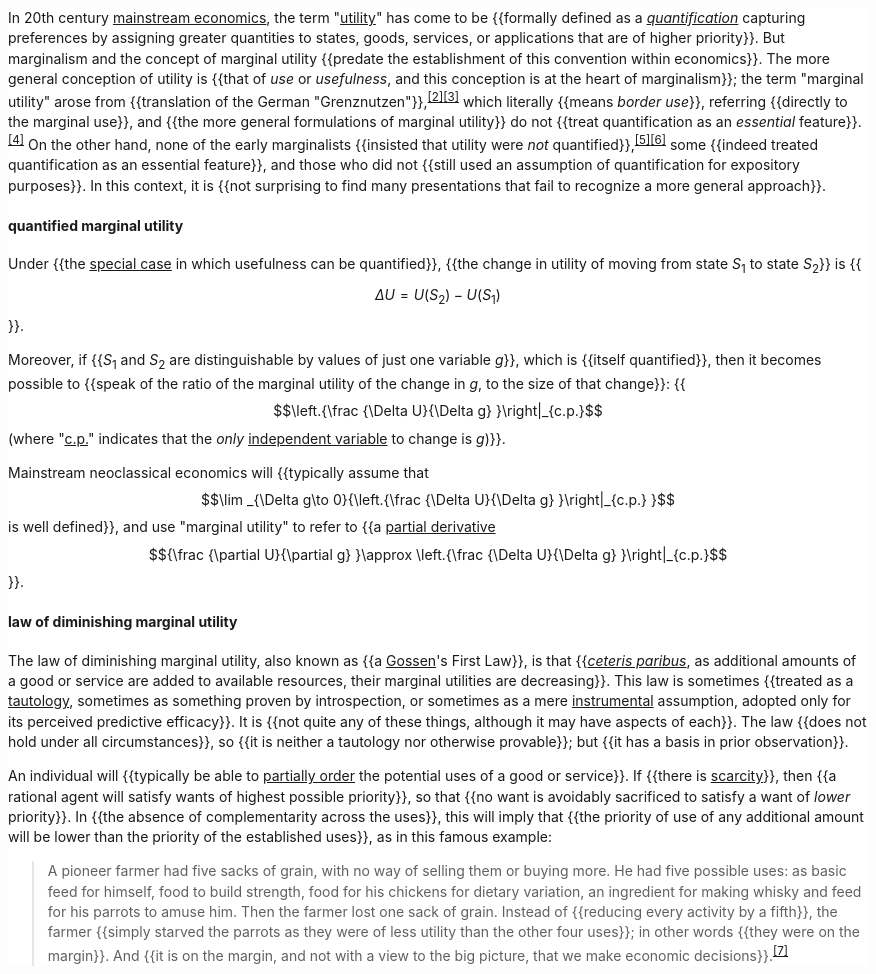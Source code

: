 In 20th century [mainstream economics](mainstream%20economics.md), the term "[utility](utility.md)" has come to be {{formally defined as a _[quantification](measure%20(mathematics).md)_ capturing preferences by assigning greater quantities to states, goods, services, or applications that are of higher priority}}. But marginalism and the concept of marginal utility {{predate the establishment of this convention within economics}}. The more general conception of utility is {{that of _use_ or _usefulness_, and this conception is at the heart of marginalism}}; the term "marginal utility" arose from {{translation of the German "Grenznutzen"}},<sup>[\[2\]](#^ref-2)</sup><sup>[\[3\]](#^ref-3)</sup> which literally {{means _border use_}}, referring {{directly to the marginal use}}, and {{the more general formulations of marginal utility}} do not {{treat quantification as an _essential_ feature}}.<sup>[\[4\]](#^ref-4)</sup> On the other hand, none of the early marginalists {{insisted that utility were _not_ quantified}},<sup>[\[5\]](#^ref-5)</sup><sup>[\[6\]](#^ref-6)</sup> some {{indeed treated quantification as an essential feature}}, and those who did not {{still used an assumption of quantification for expository purposes}}. In this context, it is {{not surprising to find many presentations that fail to recognize a more general approach}}. 

#### quantified marginal utility

Under {{the [special case](special%20case.md) in which usefulness can be quantified}}, {{the change in utility of moving from state $S_{1}$ to state $S_{2}$}} is {{$$\Delta U=U(S_{2})-U(S_{1})$$}}. 

Moreover, if {{$S_{1}$ and $S_{2}$ are distinguishable by values of just one variable $g$}}, which is {{itself quantified}}, then it becomes possible to {{speak of the ratio of the marginal utility of the change in $g$, to the size of that change}}: {{$$\left.{\frac {\Delta U}{\Delta g} }\right|_{c.p.}$$ (where "[c.p.](ceteris%20paribus.md)" indicates that the _only_ [independent variable](dependent%20and%20independent%20variables.md) to change is $g$)}}. 

Mainstream neoclassical economics will {{typically assume that $$\lim _{\Delta g\to 0}{\left.{\frac {\Delta U}{\Delta g} }\right|_{c.p.} }$$ is well defined}}, and use "marginal utility" to refer to {{a [partial derivative](partial%20derivative.md) $${\frac {\partial U}{\partial g} }\approx \left.{\frac {\Delta U}{\Delta g} }\right|_{c.p.}$$}}. 

#### law of diminishing marginal utility

The law of diminishing marginal utility, also known as {{a [Gossen](Hermann%20Heinrich%20Gossen.md)'s First Law}}, is that {{_[ceteris paribus](ceteris%20paribus.md)_, as additional amounts of a good or service are added to available resources, their marginal utilities are decreasing}}. This law is sometimes {{treated as a [tautology](tautology%20(logic).md), sometimes as something proven by introspection, or sometimes as a mere [instrumental](instrumentalism.md) assumption, adopted only for its perceived predictive efficacy}}. It is {{not quite any of these things, although it may have aspects of each}}. The law {{does not hold under all circumstances}}, so {{it is neither a tautology nor otherwise provable}}; but {{it has a basis in prior observation}}. 

An individual will {{typically be able to [partially order](partially%20ordered%20set.md) the potential uses of a good or service}}. If {{there is [scarcity](scarcity.md)}}, then {{a rational agent will satisfy wants of highest possible priority}}, so that {{no want is avoidably sacrificed to satisfy a want of _lower_ priority}}. In {{the absence of complementarity across the uses}}, this will imply that {{the priority of use of any additional amount will be lower than the priority of the established uses}}, as in this famous example: 

> A pioneer farmer had five sacks of grain, with no way of selling them or buying more. He had five possible uses: as basic feed for himself, food to build strength, food for his chickens for dietary variation, an ingredient for making whisky and feed for his parrots to amuse him. Then the farmer lost one sack of grain. Instead of {{reducing every activity by a fifth}}, the farmer {{simply starved the parrots as they were of less utility than the other four uses}}; in other words {{they were on the margin}}. And {{it is on the margin, and not with a view to the big picture, that we make economic decisions}}.<sup>[\[7\]](#^ref-7)</sup> 
